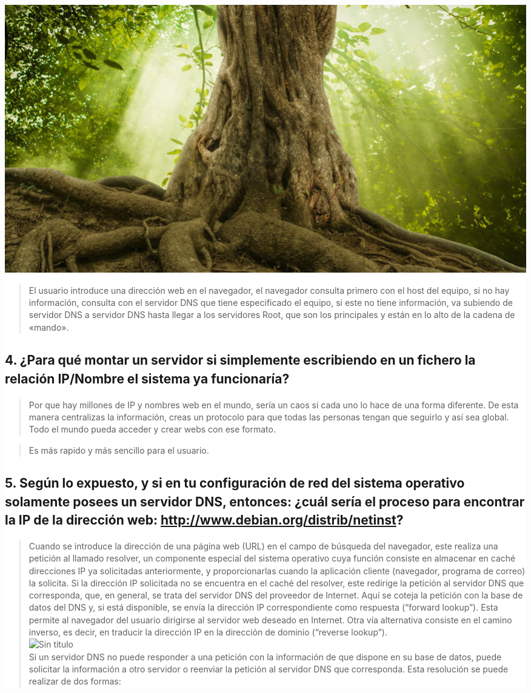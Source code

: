 ![Sin titulo](https://raw.githubusercontent.com/SaraGuru4/dweb/main/fotos/42.png)

>El usuario introduce una dirección web en el navegador, el navegador consulta primero con el host del equipo, si no hay información, consulta con el servidor DNS que tiene especificado el equipo, si este no tiene información, va subiendo de servidor DNS a servidor DNS hasta llegar a los servidores Root, que son los principales y están en lo alto de la cadena de «mando».

## 4. ¿Para qué montar un servidor si simplemente escribiendo en un fichero la relación IP/Nombre el sistema ya funcionaría?
> Por que hay millones de IP y nombres web en el mundo, sería un caos si cada uno lo hace de una forma diferente. De esta manera centralizas la información, creas un protocolo para que todas las personas tengan que seguirlo y así sea global. Todo el mundo pueda acceder y crear webs con ese formato.

> Es más rapido y más sencillo para el usuario.

## 5. Según lo expuesto, y si en tu configuración de red del sistema operativo solamente posees un servidor DNS, entonces: ¿cuál sería el proceso para encontrar la IP de la dirección web: http://www.debian.org/distrib/netinst?
>Cuando se introduce la dirección de una página web (URL) en el campo de búsqueda del navegador, este realiza una petición al llamado resolver, un componente especial del sistema operativo cuya función consiste en almacenar en caché direcciones IP ya solicitadas anteriormente, y proporcionarlas cuando la aplicación cliente (navegador, programa de correo) la solicita. Si la dirección IP solicitada no se encuentra en el caché del resolver, este redirige la petición al servidor DNS que corresponda, que, en general, se trata del servidor DNS del proveedor de Internet. Aquí se coteja la petición con la base de datos del DNS y, si está disponible, se envía la dirección IP correspondiente como respuesta (“forward lookup”). Esta permite al navegador del usuario dirigirse al servidor web deseado en Internet. Otra vía alternativa consiste en el camino inverso, es decir, en traducir la dirección IP en la dirección de dominio (“reverse lookup”).  
![Sin titulo](https://raw.githubusercontent.com/SaraGuru4/dweb/main/fotos/45.png)  
>Si un servidor DNS no puede responder a una petición con la información de que dispone en su base de datos, puede solicitar la información a otro servidor o reenviar la petición al servidor DNS que corresponda. Esta resolución se puede realizar de dos formas:
